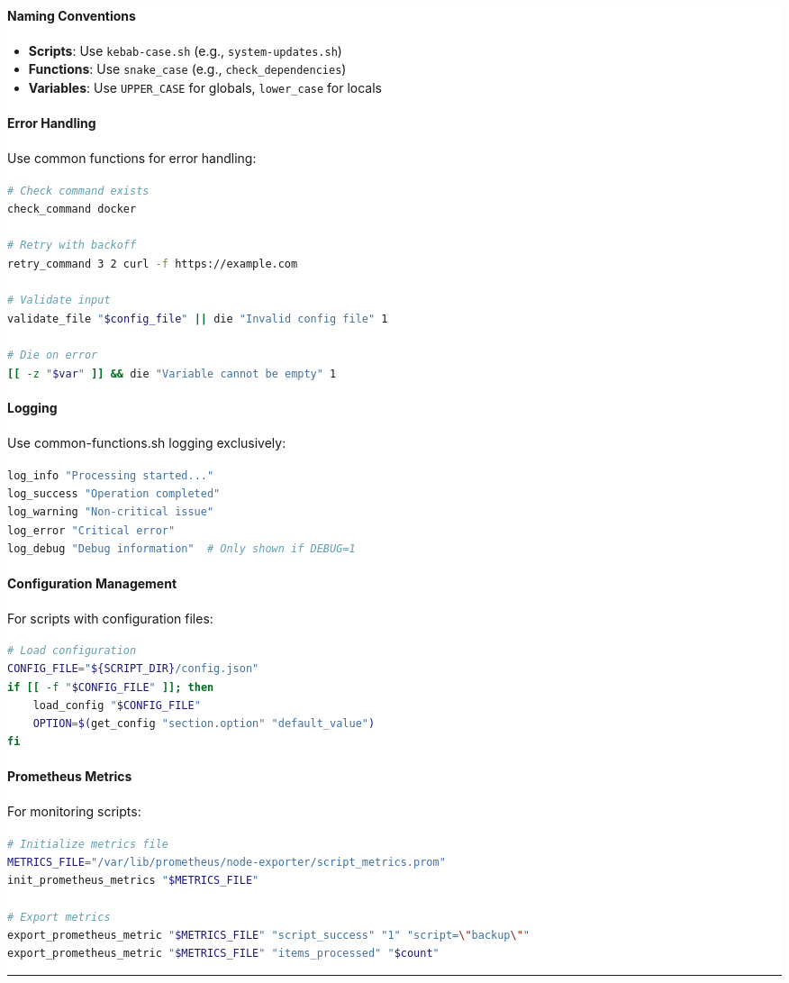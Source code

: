 #### Naming Conventions

- **Scripts**: Use `kebab-case.sh` (e.g., `system-updates.sh`)
- **Functions**: Use `snake_case` (e.g., `check_dependencies`)
- **Variables**: Use `UPPER_CASE` for globals, `lower_case` for locals

#### Error Handling

Use common functions for error handling:

```bash
# Check command exists
check_command docker

# Retry with backoff
retry_command 3 2 curl -f https://example.com

# Validate input
validate_file "$config_file" || die "Invalid config file" 1

# Die on error
[[ -z "$var" ]] && die "Variable cannot be empty" 1
```

#### Logging

Use common-functions.sh logging exclusively:

```bash
log_info "Processing started..."
log_success "Operation completed"
log_warning "Non-critical issue"
log_error "Critical error"
log_debug "Debug information"  # Only shown if DEBUG=1
```

#### Configuration Management

For scripts with configuration files:

```bash
# Load configuration
CONFIG_FILE="${SCRIPT_DIR}/config.json"
if [[ -f "$CONFIG_FILE" ]]; then
    load_config "$CONFIG_FILE"
    OPTION=$(get_config "section.option" "default_value")
fi
```

#### Prometheus Metrics

For monitoring scripts:

```bash
# Initialize metrics file
METRICS_FILE="/var/lib/prometheus/node-exporter/script_metrics.prom"
init_prometheus_metrics "$METRICS_FILE"

# Export metrics
export_prometheus_metric "$METRICS_FILE" "script_success" "1" "script=\"backup\""
export_prometheus_metric "$METRICS_FILE" "items_processed" "$count"
```

---